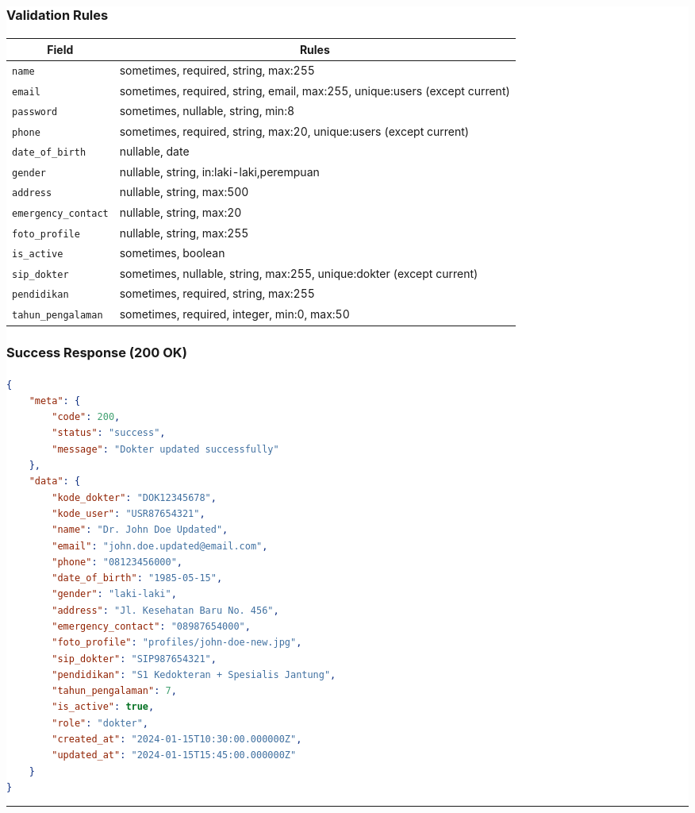 ### Validation Rules
| Field | Rules |
|-------|-------|
| `name` | sometimes, required, string, max:255 |
| `email` | sometimes, required, string, email, max:255, unique:users (except current) |
| `password` | sometimes, nullable, string, min:8 |
| `phone` | sometimes, required, string, max:20, unique:users (except current) |
| `date_of_birth` | nullable, date |
| `gender` | nullable, string, in:laki-laki,perempuan |
| `address` | nullable, string, max:500 |
| `emergency_contact` | nullable, string, max:20 |
| `foto_profile` | nullable, string, max:255 |
| `is_active` | sometimes, boolean |
| `sip_dokter` | sometimes, nullable, string, max:255, unique:dokter (except current) |
| `pendidikan` | sometimes, required, string, max:255 |
| `tahun_pengalaman` | sometimes, required, integer, min:0, max:50 |

### Success Response (200 OK)
```json
{
    "meta": {
        "code": 200,
        "status": "success",
        "message": "Dokter updated successfully"
    },
    "data": {
        "kode_dokter": "DOK12345678",
        "kode_user": "USR87654321",
        "name": "Dr. John Doe Updated",
        "email": "john.doe.updated@email.com",
        "phone": "08123456000",
        "date_of_birth": "1985-05-15",
        "gender": "laki-laki",
        "address": "Jl. Kesehatan Baru No. 456",
        "emergency_contact": "08987654000",
        "foto_profile": "profiles/john-doe-new.jpg",
        "sip_dokter": "SIP987654321",
        "pendidikan": "S1 Kedokteran + Spesialis Jantung",
        "tahun_pengalaman": 7,
        "is_active": true,
        "role": "dokter",
        "created_at": "2024-01-15T10:30:00.000000Z",
        "updated_at": "2024-01-15T15:45:00.000000Z"
    }
}
```

---